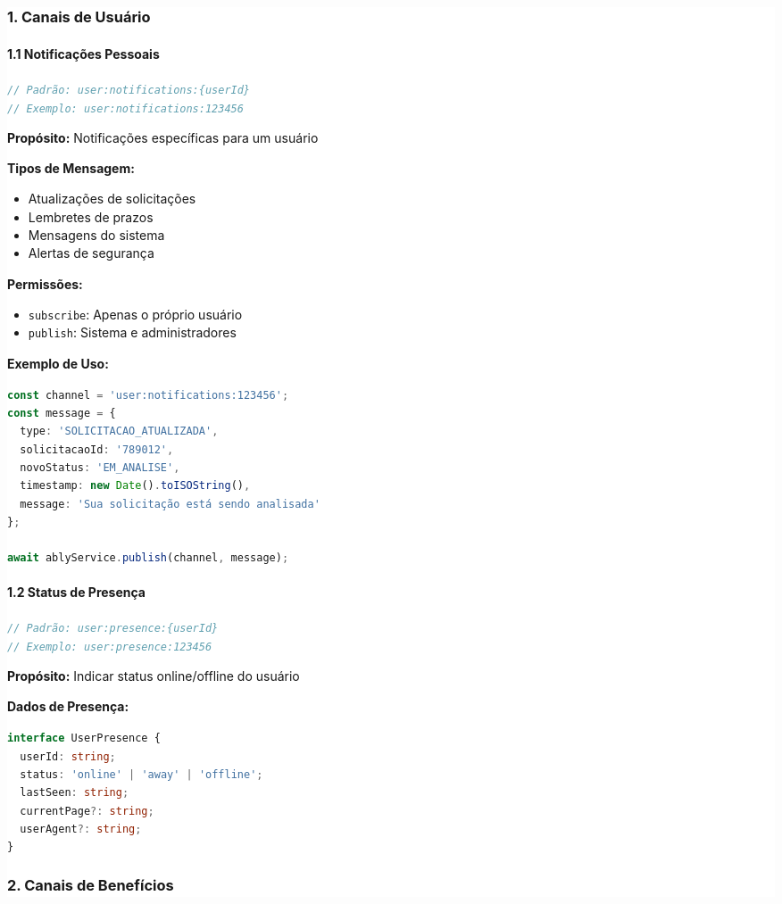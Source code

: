 ### 1. Canais de Usuário

#### 1.1 Notificações Pessoais
```typescript
// Padrão: user:notifications:{userId}
// Exemplo: user:notifications:123456
```

**Propósito:** Notificações específicas para um usuário

**Tipos de Mensagem:**
- Atualizações de solicitações
- Lembretes de prazos
- Mensagens do sistema
- Alertas de segurança

**Permissões:**
- `subscribe`: Apenas o próprio usuário
- `publish`: Sistema e administradores

**Exemplo de Uso:**
```typescript
const channel = 'user:notifications:123456';
const message = {
  type: 'SOLICITACAO_ATUALIZADA',
  solicitacaoId: '789012',
  novoStatus: 'EM_ANALISE',
  timestamp: new Date().toISOString(),
  message: 'Sua solicitação está sendo analisada'
};

await ablyService.publish(channel, message);
```

#### 1.2 Status de Presença
```typescript
// Padrão: user:presence:{userId}
// Exemplo: user:presence:123456
```

**Propósito:** Indicar status online/offline do usuário

**Dados de Presença:**
```typescript
interface UserPresence {
  userId: string;
  status: 'online' | 'away' | 'offline';
  lastSeen: string;
  currentPage?: string;
  userAgent?: string;
}
```

### 2. Canais de Benefícios
